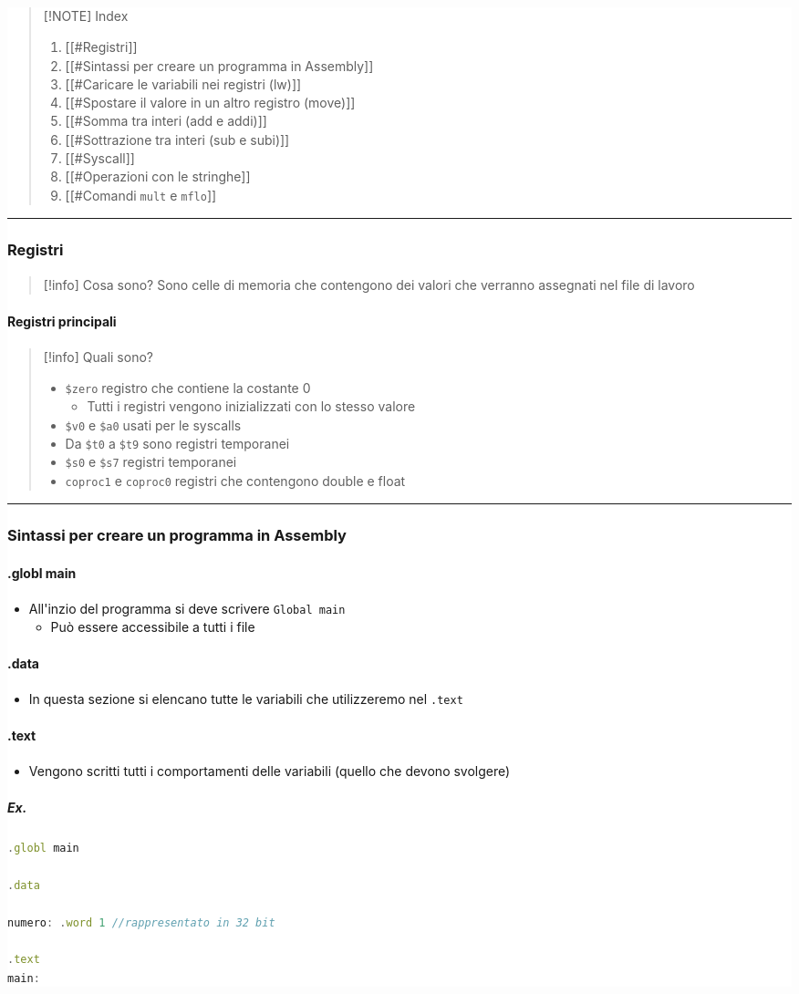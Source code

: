 > [!NOTE] Index
> 1. [[#Registri]]
> 2. [[#Sintassi per creare un programma in Assembly]]
> 3. [[#Caricare le variabili nei registri (lw)]]
> 4. [[#Spostare il valore in un altro registro (move)]]
> 5. [[#Somma tra interi (add e addi)]]
> 6. [[#Sottrazione tra interi (sub e subi)]]
> 7. [[#Syscall]]
> 8. [[#Operazioni con le stringhe]]
> 9. [[#Comandi `mult` e `mflo`]]

---
### Registri

>[!info] Cosa sono?
>Sono celle di memoria che contengono dei valori che verranno assegnati nel file di lavoro

#### Registri principali

>[!info] Quali sono?
>- `$zero` registro che contiene la costante 0
>	- Tutti i registri vengono inizializzati con lo stesso valore
>- `$v0` e `$a0` usati per le syscalls
>- Da `$t0` a `$t9` sono registri temporanei
>- `$s0` e `$s7` registri temporanei
>- `coproc1` e `coproc0` registri che contengono double e float


---
### Sintassi per creare un programma in Assembly

#### .globl main

- All'inzio del programma si deve scrivere `Global main`
	- Può essere accessibile a tutti i file

#### .data

- In questa sezione si elencano tutte le variabili che utilizzeremo nel `.text`

#### .text

- Vengono scritti tutti i comportamenti delle variabili (quello che devono svolgere)

##### Ex.
```js
.globl main

.data

numero: .word 1 //rappresentato in 32 bit

.text
main:
```
